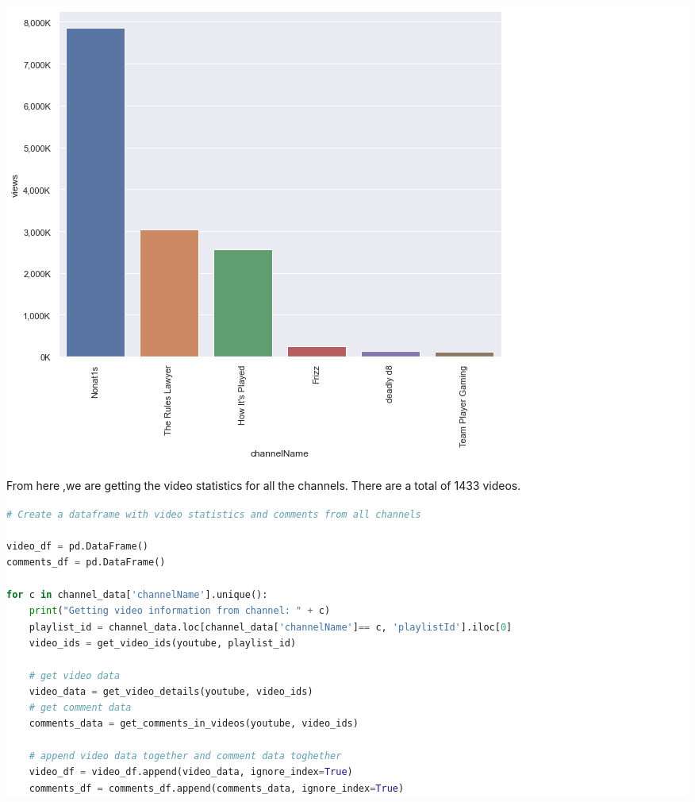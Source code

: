 ![png](youtube_api_files/youtube_api_15_0.png)
    


From here ,we are getting the video statistics for all the channels. There are a total of 1433 videos.


```python
# Create a dataframe with video statistics and comments from all channels

video_df = pd.DataFrame()
comments_df = pd.DataFrame()

for c in channel_data['channelName'].unique():
    print("Getting video information from channel: " + c)
    playlist_id = channel_data.loc[channel_data['channelName']== c, 'playlistId'].iloc[0]
    video_ids = get_video_ids(youtube, playlist_id)
    
    # get video data
    video_data = get_video_details(youtube, video_ids)
    # get comment data
    comments_data = get_comments_in_videos(youtube, video_ids)

    # append video data together and comment data toghether
    video_df = video_df.append(video_data, ignore_index=True)
    comments_df = comments_df.append(comments_data, ignore_index=True)


```
